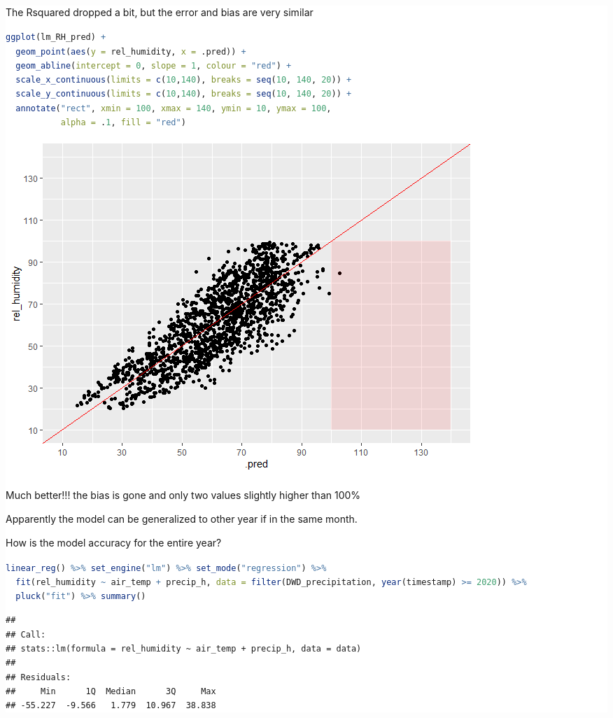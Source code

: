 The Rsquared dropped a bit, but the error and bias are very similar

``` r
ggplot(lm_RH_pred) +
  geom_point(aes(y = rel_humidity, x = .pred)) + 
  geom_abline(intercept = 0, slope = 1, colour = "red") +
  scale_x_continuous(limits = c(10,140), breaks = seq(10, 140, 20)) + 
  scale_y_continuous(limits = c(10,140), breaks = seq(10, 140, 20)) +
  annotate("rect", xmin = 100, xmax = 140, ymin = 10, ymax = 100,
           alpha = .1, fill = "red")
```

![](2.4_Modelling_approachs_files/figure-gfm/unnamed-chunk-25-1.png)

Much better!!! the bias is gone and only two values slightly higher than
100%

Apparently the model can be generalized to other year if in the same
month.

How is the model accuracy for the entire year?

``` r
linear_reg() %>% set_engine("lm") %>% set_mode("regression") %>%
  fit(rel_humidity ~ air_temp + precip_h, data = filter(DWD_precipitation, year(timestamp) >= 2020)) %>%
  pluck("fit") %>% summary()
```

    ## 
    ## Call:
    ## stats::lm(formula = rel_humidity ~ air_temp + precip_h, data = data)
    ## 
    ## Residuals:
    ##     Min      1Q  Median      3Q     Max 
    ## -55.227  -9.566   1.779  10.967  38.838 